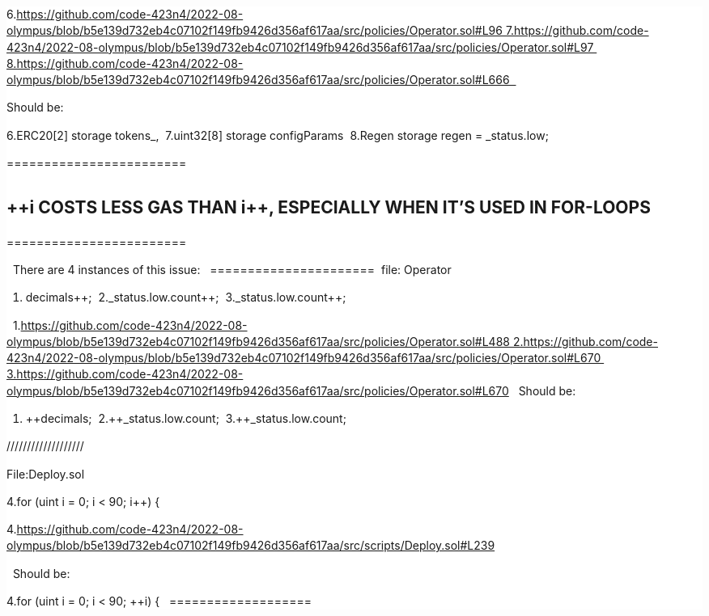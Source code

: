 6.https://github.com/code-423n4/2022-08-olympus/blob/b5e139d732eb4c07102f149fb9426d356af617aa/src/policies/Operator.sol#L96 7.https://github.com/code-423n4/2022-08-olympus/blob/b5e139d732eb4c07102f149fb9426d356af617aa/src/policies/Operator.sol#L97 8.https://github.com/code-423n4/2022-08-olympus/blob/b5e139d732eb4c07102f149fb9426d356af617aa/src/policies/Operator.sol#L666  

Should be:  

6.ERC20[2] storage tokens_, 
7.uint32[8] storage configParams 
8.Regen storage regen = _status.low; 


======================== 
## ++i  COSTS LESS GAS THAN i++, ESPECIALLY WHEN IT’S USED IN FOR-LOOPS
========================    

  There are 4 instances of this issue:
  ====================== 
file: Operator  

1. decimals++; 
2._status.low.count++; 
3._status.low.count++;


  1.https://github.com/code-423n4/2022-08-olympus/blob/b5e139d732eb4c07102f149fb9426d356af617aa/src/policies/Operator.sol#L488 2.https://github.com/code-423n4/2022-08-olympus/blob/b5e139d732eb4c07102f149fb9426d356af617aa/src/policies/Operator.sol#L670 3.https://github.com/code-423n4/2022-08-olympus/blob/b5e139d732eb4c07102f149fb9426d356af617aa/src/policies/Operator.sol#L670
 
Should be:  

1. ++decimals; 
2.++_status.low.count; 
3.++_status.low.count; 

///////////////////  

File:Deploy.sol  

4.for (uint i = 0; i < 90; i++) {  

4.https://github.com/code-423n4/2022-08-olympus/blob/b5e139d732eb4c07102f149fb9426d356af617aa/src/scripts/Deploy.sol#L239

  Should be:  

4.for (uint i = 0; i < 90; ++i) {  
=================== 